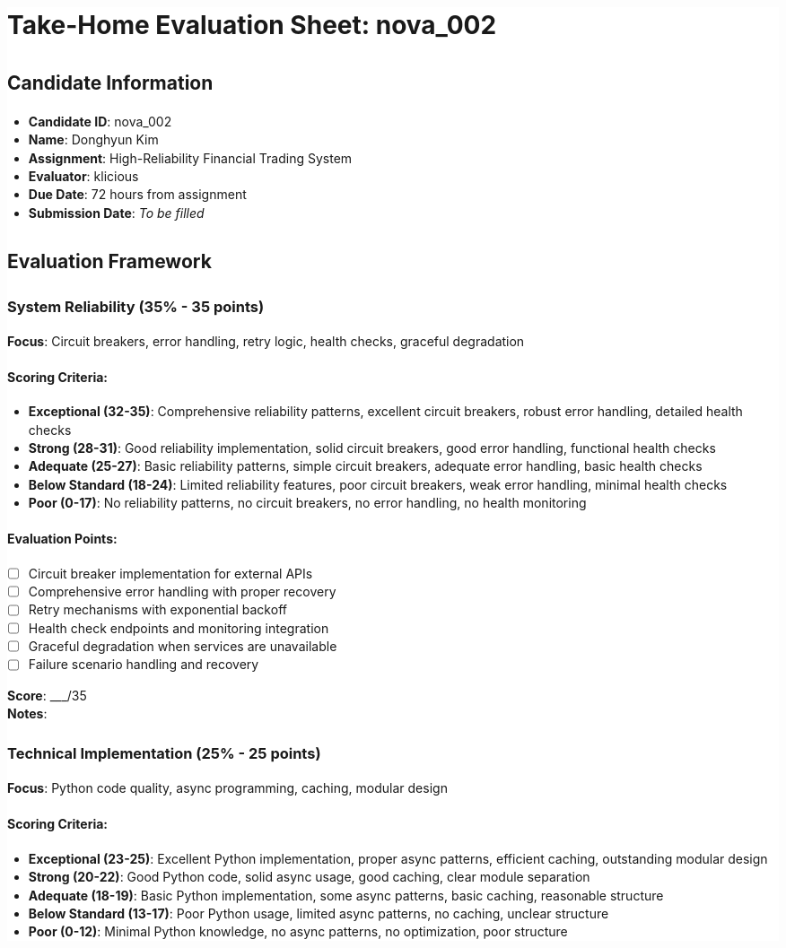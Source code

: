 # Take-Home Evaluation Sheet: nova_002

## Candidate Information
- **Candidate ID**: nova_002
- **Name**: Donghyun Kim
- **Assignment**: High-Reliability Financial Trading System
- **Evaluator**: klicious
- **Due Date**: 72 hours from assignment
- **Submission Date**: _To be filled_

## Evaluation Framework

### System Reliability (35% - 35 points)
**Focus**: Circuit breakers, error handling, retry logic, health checks, graceful degradation

#### Scoring Criteria:
- **Exceptional (32-35)**: Comprehensive reliability patterns, excellent circuit breakers, robust error handling, detailed health checks
- **Strong (28-31)**: Good reliability implementation, solid circuit breakers, good error handling, functional health checks
- **Adequate (25-27)**: Basic reliability patterns, simple circuit breakers, adequate error handling, basic health checks
- **Below Standard (18-24)**: Limited reliability features, poor circuit breakers, weak error handling, minimal health checks
- **Poor (0-17)**: No reliability patterns, no circuit breakers, no error handling, no health monitoring

#### Evaluation Points:
- [ ] Circuit breaker implementation for external APIs
- [ ] Comprehensive error handling with proper recovery
- [ ] Retry mechanisms with exponential backoff
- [ ] Health check endpoints and monitoring integration
- [ ] Graceful degradation when services are unavailable
- [ ] Failure scenario handling and recovery

**Score**: ___/35  
**Notes**: 

### Technical Implementation (25% - 25 points)
**Focus**: Python code quality, async programming, caching, modular design

#### Scoring Criteria:
- **Exceptional (23-25)**: Excellent Python implementation, proper async patterns, efficient caching, outstanding modular design
- **Strong (20-22)**: Good Python code, solid async usage, good caching, clear module separation
- **Adequate (18-19)**: Basic Python implementation, some async patterns, basic caching, reasonable structure
- **Below Standard (13-17)**: Poor Python usage, limited async patterns, no caching, unclear structure
- **Poor (0-12)**: Minimal Python knowledge, no async patterns, no optimization, poor structure
